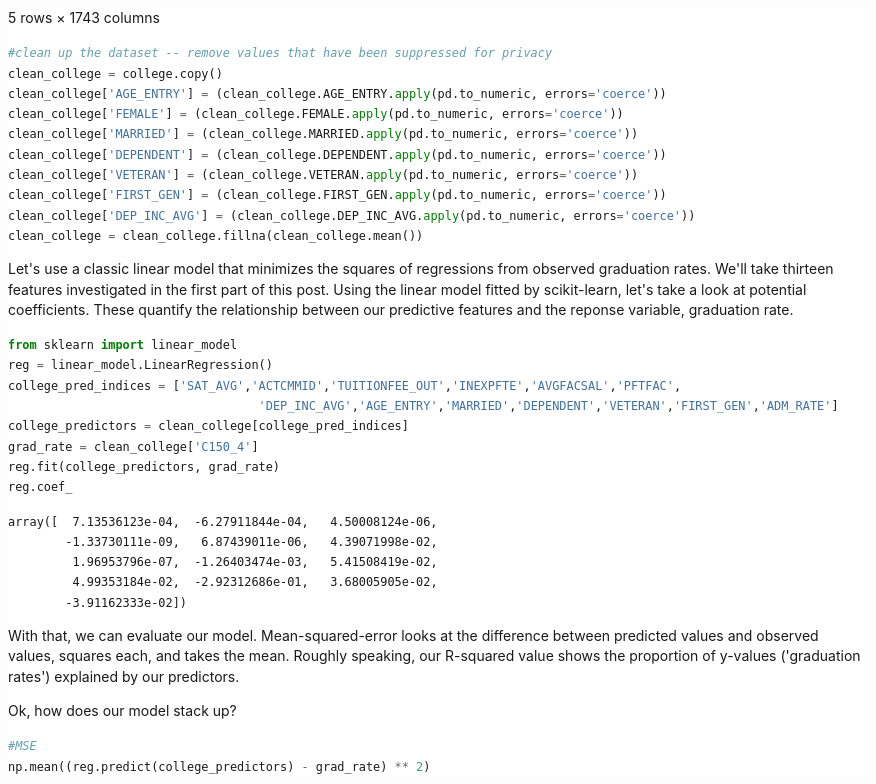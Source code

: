   </tbody>
</table>
<p>5 rows × 1743 columns</p>
</div>




```python
#clean up the dataset -- remove values that have been suppressed for privacy
clean_college = college.copy()
clean_college['AGE_ENTRY'] = (clean_college.AGE_ENTRY.apply(pd.to_numeric, errors='coerce'))
clean_college['FEMALE'] = (clean_college.FEMALE.apply(pd.to_numeric, errors='coerce'))
clean_college['MARRIED'] = (clean_college.MARRIED.apply(pd.to_numeric, errors='coerce'))
clean_college['DEPENDENT'] = (clean_college.DEPENDENT.apply(pd.to_numeric, errors='coerce'))
clean_college['VETERAN'] = (clean_college.VETERAN.apply(pd.to_numeric, errors='coerce'))
clean_college['FIRST_GEN'] = (clean_college.FIRST_GEN.apply(pd.to_numeric, errors='coerce'))
clean_college['DEP_INC_AVG'] = (clean_college.DEP_INC_AVG.apply(pd.to_numeric, errors='coerce'))
clean_college = clean_college.fillna(clean_college.mean())
```

Let's use a classic linear model that minimizes the squares of regressions from observed graduation rates. We'll take thirteen features investigated in the first part of this post. Using the linear model fitted by scikit-learn, let's take a look at potential coefficients. These quantify the relationship between our predictive features and the reponse variable, graduation rate.


```python
from sklearn import linear_model
reg = linear_model.LinearRegression()
college_pred_indices = ['SAT_AVG','ACTCMMID','TUITIONFEE_OUT','INEXPFTE','AVGFACSAL','PFTFAC',
                                   'DEP_INC_AVG','AGE_ENTRY','MARRIED','DEPENDENT','VETERAN','FIRST_GEN','ADM_RATE']
college_predictors = clean_college[college_pred_indices]
grad_rate = clean_college['C150_4']
reg.fit(college_predictors, grad_rate)
reg.coef_
```




    array([  7.13536123e-04,  -6.27911844e-04,   4.50008124e-06,
            -1.33730111e-09,   6.87439011e-06,   4.39071998e-02,
             1.96953796e-07,  -1.26403474e-03,   5.41508419e-02,
             4.99353184e-02,  -2.92312686e-01,   3.68005905e-02,
            -3.91162333e-02])



With that, we can evaluate our model. Mean-squared-error looks at the difference between predicted values and observed values, squares each, and takes the mean. Roughly speaking, our R-squared value shows the proportion of y-values ('graduation rates') explained by our predictors.

Ok, how does our model stack up?


```python
#MSE
np.mean((reg.predict(college_predictors) - grad_rate) ** 2)
```

